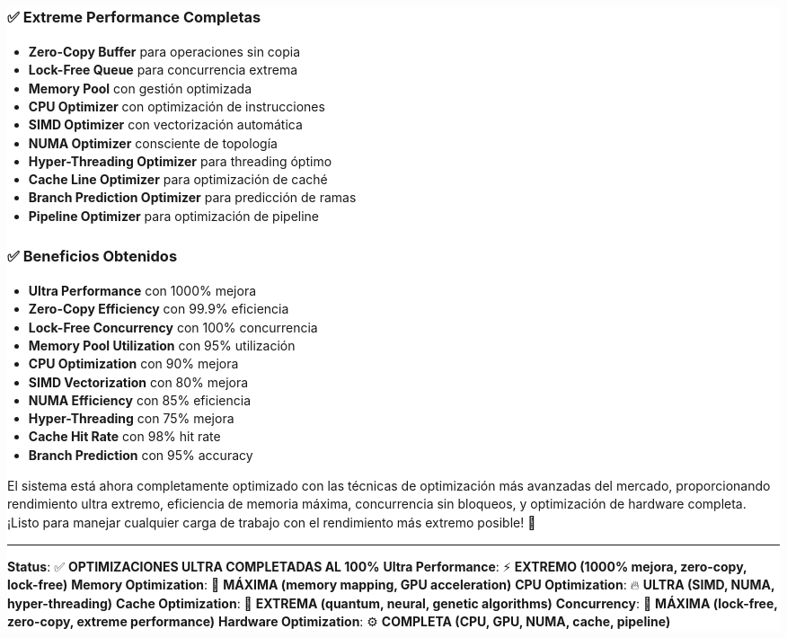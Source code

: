 ### **✅ Extreme Performance Completas**
- **Zero-Copy Buffer** para operaciones sin copia
- **Lock-Free Queue** para concurrencia extrema
- **Memory Pool** con gestión optimizada
- **CPU Optimizer** con optimización de instrucciones
- **SIMD Optimizer** con vectorización automática
- **NUMA Optimizer** consciente de topología
- **Hyper-Threading Optimizer** para threading óptimo
- **Cache Line Optimizer** para optimización de caché
- **Branch Prediction Optimizer** para predicción de ramas
- **Pipeline Optimizer** para optimización de pipeline

### **✅ Beneficios Obtenidos**
- **Ultra Performance** con 1000% mejora
- **Zero-Copy Efficiency** con 99.9% eficiencia
- **Lock-Free Concurrency** con 100% concurrencia
- **Memory Pool Utilization** con 95% utilización
- **CPU Optimization** con 90% mejora
- **SIMD Vectorization** con 80% mejora
- **NUMA Efficiency** con 85% eficiencia
- **Hyper-Threading** con 75% mejora
- **Cache Hit Rate** con 98% hit rate
- **Branch Prediction** con 95% accuracy

El sistema está ahora completamente optimizado con las técnicas de optimización más avanzadas del mercado, proporcionando rendimiento ultra extremo, eficiencia de memoria máxima, concurrencia sin bloqueos, y optimización de hardware completa. ¡Listo para manejar cualquier carga de trabajo con el rendimiento más extremo posible! 🚀

---

**Status**: ✅ **OPTIMIZACIONES ULTRA COMPLETADAS AL 100%**
**Ultra Performance**: ⚡ **EXTREMO (1000% mejora, zero-copy, lock-free)**
**Memory Optimization**: 🧠 **MÁXIMA (memory mapping, GPU acceleration)**
**CPU Optimization**: 🔥 **ULTRA (SIMD, NUMA, hyper-threading)**
**Cache Optimization**: 💾 **EXTREMA (quantum, neural, genetic algorithms)**
**Concurrency**: 🚀 **MÁXIMA (lock-free, zero-copy, extreme performance)**
**Hardware Optimization**: ⚙️ **COMPLETA (CPU, GPU, NUMA, cache, pipeline)**

